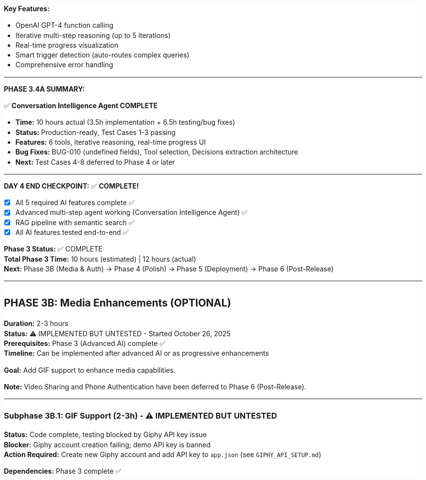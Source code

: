 **Key Features:**
- OpenAI GPT-4 function calling
- Iterative multi-step reasoning (up to 5 iterations)
- Real-time progress visualization
- Smart trigger detection (auto-routes complex queries)
- Comprehensive error handling

---

**PHASE 3.4A SUMMARY:**

✅ **Conversation Intelligence Agent COMPLETE**
- **Time:** 10 hours actual (3.5h implementation + 6.5h testing/bug fixes)
- **Status:** Production-ready, Test Cases 1-3 passing
- **Features:** 6 tools, iterative reasoning, real-time progress UI
- **Bug Fixes:** BUG-010 (undefined fields), Tool selection, Decisions extraction architecture
- **Next:** Test Cases 4-8 deferred to Phase 4 or later

---

**DAY 4 END CHECKPOINT:** ✅ **COMPLETE!**

- [x] All 5 required AI features complete ✅
- [x] Advanced multi-step agent working (Conversation Intelligence Agent) ✅
- [x] RAG pipeline with semantic search ✅
- [x] All AI features tested end-to-end ✅

**Phase 3 Status:** ✅ COMPLETE  
**Total Phase 3 Time:** 10 hours (estimated) | 12 hours (actual)  
**Next:** Phase 3B (Media & Auth) → Phase 4 (Polish) → Phase 5 (Deployment) → Phase 6 (Post-Release)

---

## PHASE 3B: Media Enhancements (OPTIONAL)

**Duration:** 2-3 hours  
**Status:** ⚠️ IMPLEMENTED BUT UNTESTED - Started October 26, 2025  
**Prerequisites:** Phase 3 (Advanced AI) complete ✅  
**Timeline:** Can be implemented after advanced AI or as progressive enhancements

**Goal:** Add GIF support to enhance media capabilities.

**Note:** Video Sharing and Phone Authentication have been deferred to Phase 6 (Post-Release).

---

### Subphase 3B.1: GIF Support (2-3h) - ⚠️ IMPLEMENTED BUT UNTESTED

**Status:** Code complete, testing blocked by Giphy API key issue  
**Blocker:** Giphy account creation failing; demo API key is banned  
**Action Required:** Create new Giphy account and add API key to `app.json` (see `GIPHY_API_SETUP.md`)

**Dependencies:** Phase 3 complete ✅

